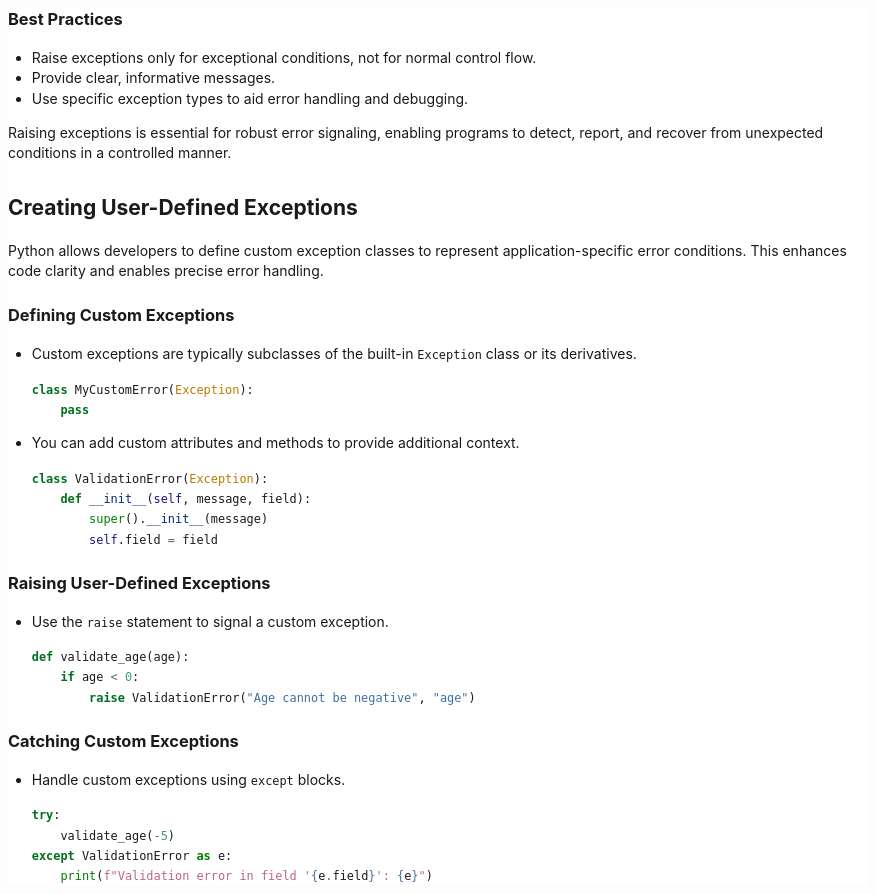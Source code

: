 ### Best Practices

- Raise exceptions only for exceptional conditions, not for normal control flow.
- Provide clear, informative messages.
- Use specific exception types to aid error handling and debugging.

Raising exceptions is essential for robust error signaling, enabling programs to detect, report, and recover from unexpected conditions in a controlled manner.


```
```


## Creating User-Defined Exceptions

Python allows developers to define custom exception classes to represent application-specific error conditions. This enhances code clarity and enables precise error handling.

### Defining Custom Exceptions

- Custom exceptions are typically subclasses of the built-in `Exception` class or its derivatives.
    ```python
    class MyCustomError(Exception):
        pass
    ```

- You can add custom attributes and methods to provide additional context.
    ```python
    class ValidationError(Exception):
        def __init__(self, message, field):
            super().__init__(message)
            self.field = field
    ```

### Raising User-Defined Exceptions

- Use the `raise` statement to signal a custom exception.
    ```python
    def validate_age(age):
        if age < 0:
            raise ValidationError("Age cannot be negative", "age")
    ```

### Catching Custom Exceptions

- Handle custom exceptions using `except` blocks.
    ```python
    try:
        validate_age(-5)
    except ValidationError as e:
        print(f"Validation error in field '{e.field}': {e}")
    ```
